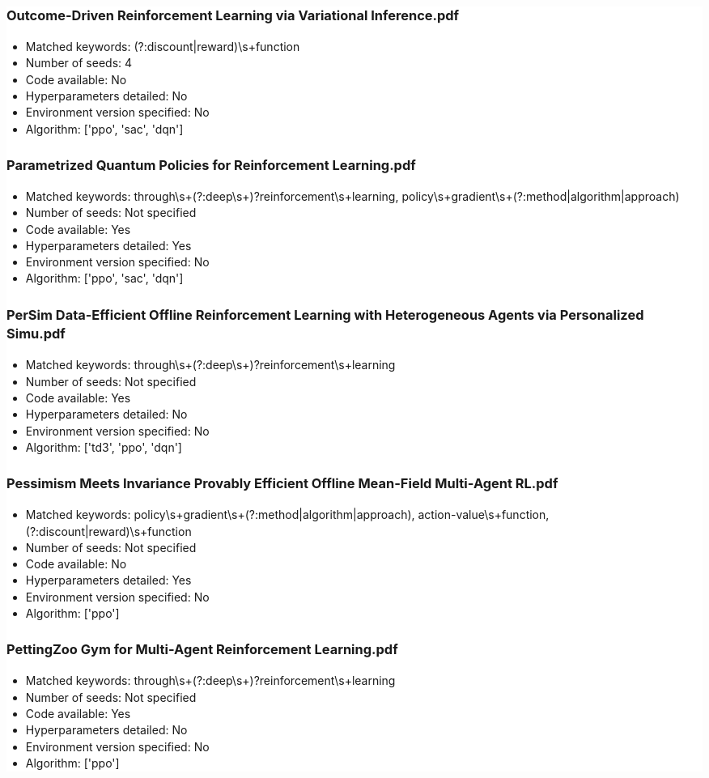 ### Outcome-Driven Reinforcement Learning via Variational Inference.pdf
* Matched keywords: (?:discount|reward)\s+function
* Number of seeds: 4
* Code available: No
* Hyperparameters detailed: No
* Environment version specified: No
* Algorithm: ['ppo', 'sac', 'dqn']


### Parametrized Quantum Policies for Reinforcement Learning.pdf
* Matched keywords: through\s+(?:deep\s+)?reinforcement\s+learning, policy\s+gradient\s+(?:method|algorithm|approach)
* Number of seeds: Not specified
* Code available: Yes
* Hyperparameters detailed: Yes
* Environment version specified: No
* Algorithm: ['ppo', 'sac', 'dqn']


### PerSim Data-Efficient Offline Reinforcement Learning with Heterogeneous Agents via Personalized Simu.pdf
* Matched keywords: through\s+(?:deep\s+)?reinforcement\s+learning
* Number of seeds: Not specified
* Code available: Yes
* Hyperparameters detailed: No
* Environment version specified: No
* Algorithm: ['td3', 'ppo', 'dqn']


### Pessimism Meets Invariance Provably Efficient Offline Mean-Field Multi-Agent RL.pdf
* Matched keywords: policy\s+gradient\s+(?:method|algorithm|approach), action-value\s+function, (?:discount|reward)\s+function
* Number of seeds: Not specified
* Code available: No
* Hyperparameters detailed: Yes
* Environment version specified: No
* Algorithm: ['ppo']


### PettingZoo Gym for Multi-Agent Reinforcement Learning.pdf
* Matched keywords: through\s+(?:deep\s+)?reinforcement\s+learning
* Number of seeds: Not specified
* Code available: Yes
* Hyperparameters detailed: No
* Environment version specified: No
* Algorithm: ['ppo']

